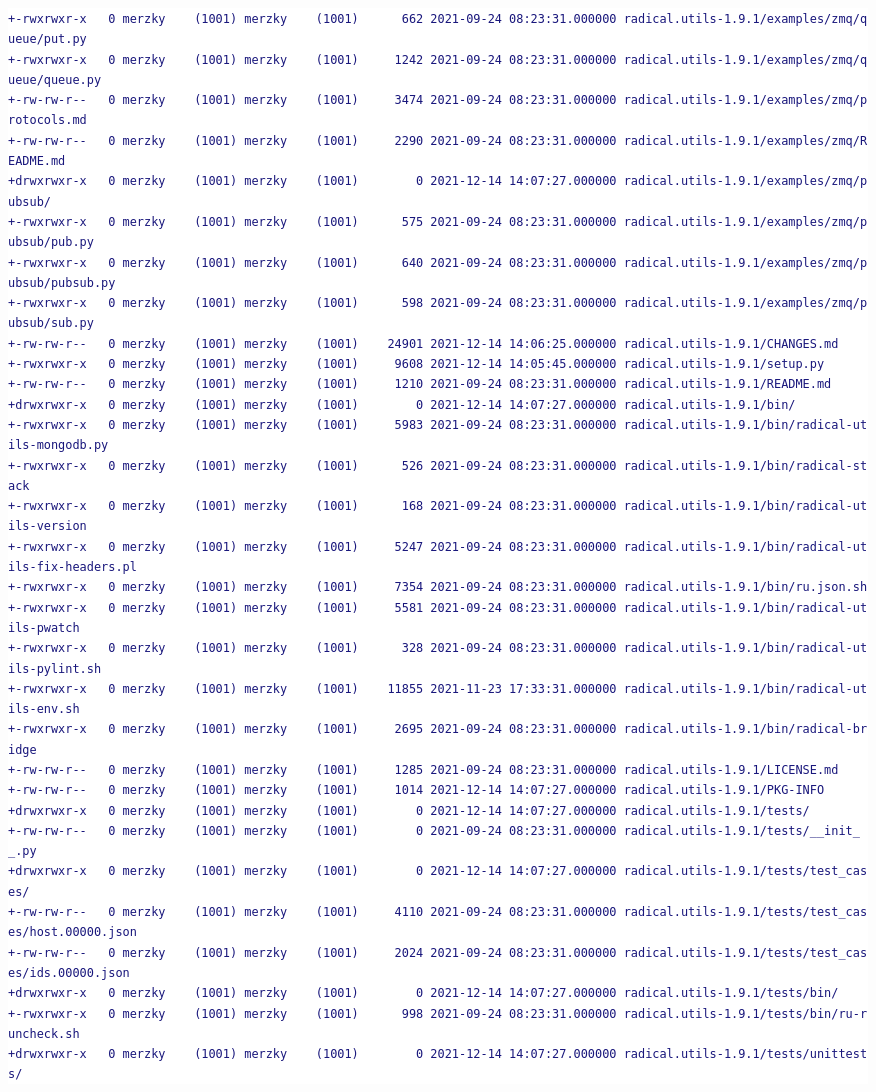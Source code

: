 ```diff
+-rwxrwxr-x   0 merzky    (1001) merzky    (1001)      662 2021-09-24 08:23:31.000000 radical.utils-1.9.1/examples/zmq/queue/put.py
+-rwxrwxr-x   0 merzky    (1001) merzky    (1001)     1242 2021-09-24 08:23:31.000000 radical.utils-1.9.1/examples/zmq/queue/queue.py
+-rw-rw-r--   0 merzky    (1001) merzky    (1001)     3474 2021-09-24 08:23:31.000000 radical.utils-1.9.1/examples/zmq/protocols.md
+-rw-rw-r--   0 merzky    (1001) merzky    (1001)     2290 2021-09-24 08:23:31.000000 radical.utils-1.9.1/examples/zmq/README.md
+drwxrwxr-x   0 merzky    (1001) merzky    (1001)        0 2021-12-14 14:07:27.000000 radical.utils-1.9.1/examples/zmq/pubsub/
+-rwxrwxr-x   0 merzky    (1001) merzky    (1001)      575 2021-09-24 08:23:31.000000 radical.utils-1.9.1/examples/zmq/pubsub/pub.py
+-rwxrwxr-x   0 merzky    (1001) merzky    (1001)      640 2021-09-24 08:23:31.000000 radical.utils-1.9.1/examples/zmq/pubsub/pubsub.py
+-rwxrwxr-x   0 merzky    (1001) merzky    (1001)      598 2021-09-24 08:23:31.000000 radical.utils-1.9.1/examples/zmq/pubsub/sub.py
+-rw-rw-r--   0 merzky    (1001) merzky    (1001)    24901 2021-12-14 14:06:25.000000 radical.utils-1.9.1/CHANGES.md
+-rwxrwxr-x   0 merzky    (1001) merzky    (1001)     9608 2021-12-14 14:05:45.000000 radical.utils-1.9.1/setup.py
+-rw-rw-r--   0 merzky    (1001) merzky    (1001)     1210 2021-09-24 08:23:31.000000 radical.utils-1.9.1/README.md
+drwxrwxr-x   0 merzky    (1001) merzky    (1001)        0 2021-12-14 14:07:27.000000 radical.utils-1.9.1/bin/
+-rwxrwxr-x   0 merzky    (1001) merzky    (1001)     5983 2021-09-24 08:23:31.000000 radical.utils-1.9.1/bin/radical-utils-mongodb.py
+-rwxrwxr-x   0 merzky    (1001) merzky    (1001)      526 2021-09-24 08:23:31.000000 radical.utils-1.9.1/bin/radical-stack
+-rwxrwxr-x   0 merzky    (1001) merzky    (1001)      168 2021-09-24 08:23:31.000000 radical.utils-1.9.1/bin/radical-utils-version
+-rwxrwxr-x   0 merzky    (1001) merzky    (1001)     5247 2021-09-24 08:23:31.000000 radical.utils-1.9.1/bin/radical-utils-fix-headers.pl
+-rwxrwxr-x   0 merzky    (1001) merzky    (1001)     7354 2021-09-24 08:23:31.000000 radical.utils-1.9.1/bin/ru.json.sh
+-rwxrwxr-x   0 merzky    (1001) merzky    (1001)     5581 2021-09-24 08:23:31.000000 radical.utils-1.9.1/bin/radical-utils-pwatch
+-rwxrwxr-x   0 merzky    (1001) merzky    (1001)      328 2021-09-24 08:23:31.000000 radical.utils-1.9.1/bin/radical-utils-pylint.sh
+-rwxrwxr-x   0 merzky    (1001) merzky    (1001)    11855 2021-11-23 17:33:31.000000 radical.utils-1.9.1/bin/radical-utils-env.sh
+-rwxrwxr-x   0 merzky    (1001) merzky    (1001)     2695 2021-09-24 08:23:31.000000 radical.utils-1.9.1/bin/radical-bridge
+-rw-rw-r--   0 merzky    (1001) merzky    (1001)     1285 2021-09-24 08:23:31.000000 radical.utils-1.9.1/LICENSE.md
+-rw-rw-r--   0 merzky    (1001) merzky    (1001)     1014 2021-12-14 14:07:27.000000 radical.utils-1.9.1/PKG-INFO
+drwxrwxr-x   0 merzky    (1001) merzky    (1001)        0 2021-12-14 14:07:27.000000 radical.utils-1.9.1/tests/
+-rw-rw-r--   0 merzky    (1001) merzky    (1001)        0 2021-09-24 08:23:31.000000 radical.utils-1.9.1/tests/__init__.py
+drwxrwxr-x   0 merzky    (1001) merzky    (1001)        0 2021-12-14 14:07:27.000000 radical.utils-1.9.1/tests/test_cases/
+-rw-rw-r--   0 merzky    (1001) merzky    (1001)     4110 2021-09-24 08:23:31.000000 radical.utils-1.9.1/tests/test_cases/host.00000.json
+-rw-rw-r--   0 merzky    (1001) merzky    (1001)     2024 2021-09-24 08:23:31.000000 radical.utils-1.9.1/tests/test_cases/ids.00000.json
+drwxrwxr-x   0 merzky    (1001) merzky    (1001)        0 2021-12-14 14:07:27.000000 radical.utils-1.9.1/tests/bin/
+-rwxrwxr-x   0 merzky    (1001) merzky    (1001)      998 2021-09-24 08:23:31.000000 radical.utils-1.9.1/tests/bin/ru-runcheck.sh
+drwxrwxr-x   0 merzky    (1001) merzky    (1001)        0 2021-12-14 14:07:27.000000 radical.utils-1.9.1/tests/unittests/
```